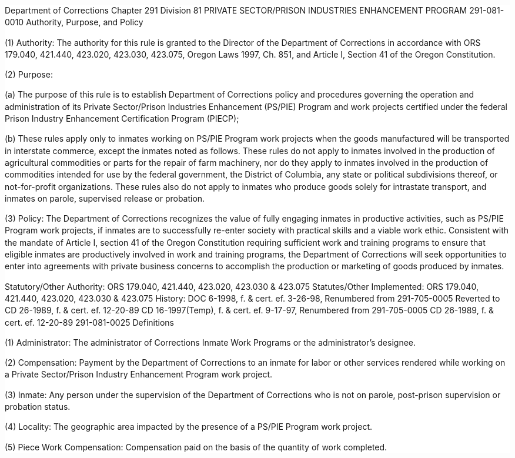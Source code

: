 Department of Corrections
Chapter 291
Division 81
PRIVATE SECTOR/PRISON INDUSTRIES ENHANCEMENT PROGRAM
291-081-0010
Authority, Purpose, and Policy

(1) Authority: The authority for this rule is granted to the Director of the Department of Corrections in accordance with ORS 179.040, 421.440, 423.020, 423.030, 423.075, Oregon Laws 1997, Ch. 851, and Article I, Section 41 of the Oregon Constitution.

(2) Purpose:

(a) The purpose of this rule is to establish Department of Corrections policy and procedures governing the operation and administration of its Private Sector/Prison Industries Enhancement (PS/PIE) Program and work projects certified under the federal Prison Industry Enhancement Certification Program (PIECP);

(b) These rules apply only to inmates working on PS/PIE Program work projects when the goods manufactured will be transported in interstate commerce, except the inmates noted as follows. These rules do not apply to inmates involved in the production of agricultural commodities or parts for the repair of farm machinery, nor do they apply to inmates involved in the production of commodities intended for use by the federal government, the District of Columbia, any state or political subdivisions thereof, or not-for-profit organizations. These rules also do not apply to inmates who produce goods solely for intrastate transport, and inmates on parole, supervised release or probation.

(3) Policy: The Department of Corrections recognizes the value of fully engaging inmates in productive activities, such as PS/PIE Program work projects, if inmates are to successfully re-enter society with practical skills and a viable work ethic. Consistent with the mandate of Article I, section 41 of the Oregon Constitution requiring sufficient work and training programs to ensure that eligible inmates are productively involved in work and training programs, the Department of Corrections will seek opportunities to enter into agreements with private business concerns to accomplish the production or marketing of goods produced by inmates.

Statutory/Other Authority: ORS 179.040, 421.440, 423.020, 423.030 & 423.075
Statutes/Other Implemented: ORS 179.040, 421.440, 423.020, 423.030 & 423.075
History:
DOC 6-1998, f. & cert. ef. 3-26-98, Renumbered from 291-705-0005
Reverted to CD 26-1989, f. & cert. ef. 12-20-89
CD 16-1997(Temp), f. & cert. ef. 9-17-97, Renumbered from 291-705-0005
CD 26-1989, f. & cert. ef. 12-20-89
291-081-0025
Definitions

(1) Administrator: The administrator of Corrections Inmate Work Programs or the administrator’s designee.

(2) Compensation: Payment by the Department of Corrections to an inmate for labor or other services rendered while working on a Private Sector/Prison Industry Enhancement Program work project.

(3) Inmate: Any person under the supervision of the Department of Corrections who is not on parole, post-prison supervision or probation status.

(4) Locality: The geographic area impacted by the presence of a PS/PIE Program work project.

(5) Piece Work Compensation: Compensation paid on the basis of the quantity of work completed.
